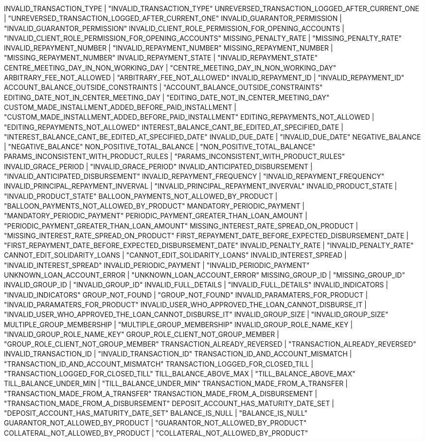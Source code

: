 INVALID_TRANSACTION_TYPE | &quot;INVALID_TRANSACTION_TYPE&quot;
UNREVERSED_TRANSACTION_LOGGED_AFTER_CURRENT_ONE | &quot;UNREVERSED_TRANSACTION_LOGGED_AFTER_CURRENT_ONE&quot;
INVALID_GUARANTOR_PERMISSION | &quot;INVALID_GUARANTOR_PERMISSION&quot;
INVALID_CLIENT_ROLE_PERMISSION_FOR_OPENING_ACCOUNTS | &quot;INVALID_CLIENT_ROLE_PERMISSION_FOR_OPENING_ACCOUNTS&quot;
MISSING_PENALTY_RATE | &quot;MISSING_PENALTY_RATE&quot;
INVALID_REPAYMENT_NUMBER | &quot;INVALID_REPAYMENT_NUMBER&quot;
MISSING_REPAYMENT_NUMBER | &quot;MISSING_REPAYMENT_NUMBER&quot;
INVALID_REPAYMENT_STATE | &quot;INVALID_REPAYMENT_STATE&quot;
CENTRE_MEETING_DAY_IN_NON_WORKING_DAY | &quot;CENTRE_MEETING_DAY_IN_NON_WORKING_DAY&quot;
ARBITRARY_FEE_NOT_ALLOWED | &quot;ARBITRARY_FEE_NOT_ALLOWED&quot;
INVALID_REPAYMENT_ID | &quot;INVALID_REPAYMENT_ID&quot;
ACCOUNT_BALANCE_OUTSIDE_CONSTRAINTS | &quot;ACCOUNT_BALANCE_OUTSIDE_CONSTRAINTS&quot;
EDITING_DATE_NOT_IN_CENTER_MEETING_DAY | &quot;EDITING_DATE_NOT_IN_CENTER_MEETING_DAY&quot;
CUSTOM_MADE_INSTALLMENT_ADDED_BEFORE_PAID_INSTALLMENT | &quot;CUSTOM_MADE_INSTALLMENT_ADDED_BEFORE_PAID_INSTALLMENT&quot;
EDITING_REPAYMENTS_NOT_ALLOWED | &quot;EDITING_REPAYMENTS_NOT_ALLOWED&quot;
INTEREST_BALANCE_CANT_BE_EDITED_AT_SPECIFIED_DATE | &quot;INTEREST_BALANCE_CANT_BE_EDITED_AT_SPECIFIED_DATE&quot;
INVALID_DUE_DATE | &quot;INVALID_DUE_DATE&quot;
NEGATIVE_BALANCE | &quot;NEGATIVE_BALANCE&quot;
NON_POSITIVE_TOTAL_BALANCE | &quot;NON_POSITIVE_TOTAL_BALANCE&quot;
PARAMS_INCONSISTENT_WITH_PRODUCT_RULES | &quot;PARAMS_INCONSISTENT_WITH_PRODUCT_RULES&quot;
INVALID_GRACE_PERIOD | &quot;INVALID_GRACE_PERIOD&quot;
INVALID_ANTICIPATED_DISBURSEMENT | &quot;INVALID_ANTICIPATED_DISBURSEMENT&quot;
INVALID_REPAYMENT_FREQUENCY | &quot;INVALID_REPAYMENT_FREQUENCY&quot;
INVALID_PRINCIPAL_REPAYMENT_INVERVAL | &quot;INVALID_PRINCIPAL_REPAYMENT_INVERVAL&quot;
INVALID_PRODUCT_STATE | &quot;INVALID_PRODUCT_STATE&quot;
BALLOON_PAYMENTS_NOT_ALLOWED_BY_PRODUCT | &quot;BALLOON_PAYMENTS_NOT_ALLOWED_BY_PRODUCT&quot;
MANDATORY_PERIODIC_PAYMENT | &quot;MANDATORY_PERIODIC_PAYMENT&quot;
PERIODIC_PAYMENT_GREATER_THAN_LOAN_AMOUNT | &quot;PERIODIC_PAYMENT_GREATER_THAN_LOAN_AMOUNT&quot;
MISSING_INTEREST_RATE_SPREAD_ON_PRODUCT | &quot;MISSING_INTEREST_RATE_SPREAD_ON_PRODUCT&quot;
FIRST_REPAYMENT_DATE_BEFORE_EXPECTED_DISBURSEMENT_DATE | &quot;FIRST_REPAYMENT_DATE_BEFORE_EXPECTED_DISBURSEMENT_DATE&quot;
INVALID_PENALTY_RATE | &quot;INVALID_PENALTY_RATE&quot;
CANNOT_EDIT_SOLIDARITY_LOANS | &quot;CANNOT_EDIT_SOLIDARITY_LOANS&quot;
INVALID_INTEREST_SPREAD | &quot;INVALID_INTEREST_SPREAD&quot;
INVALID_PERIODIC_PAYMENT | &quot;INVALID_PERIODIC_PAYMENT&quot;
UNKNOWN_LOAN_ACCOUNT_ERROR | &quot;UNKNOWN_LOAN_ACCOUNT_ERROR&quot;
MISSING_GROUP_ID | &quot;MISSING_GROUP_ID&quot;
INVALID_GROUP_ID | &quot;INVALID_GROUP_ID&quot;
INVALID_FULL_DETAILS | &quot;INVALID_FULL_DETAILS&quot;
INVALID_INDICATORS | &quot;INVALID_INDICATORS&quot;
GROUP_NOT_FOUND | &quot;GROUP_NOT_FOUND&quot;
INVALID_PARAMATERS_FOR_PRODUCT | &quot;INVALID_PARAMATERS_FOR_PRODUCT&quot;
INVALID_USER_WHO_APPROVED_THE_LOAN_CANNOT_DISBURSE_IT | &quot;INVALID_USER_WHO_APPROVED_THE_LOAN_CANNOT_DISBURSE_IT&quot;
INVALID_GROUP_SIZE | &quot;INVALID_GROUP_SIZE&quot;
MULTIPLE_GROUP_MEMBERSHIP | &quot;MULTIPLE_GROUP_MEMBERSHIP&quot;
INVALID_GROUP_ROLE_NAME_KEY | &quot;INVALID_GROUP_ROLE_NAME_KEY&quot;
GROUP_ROLE_CLIENT_NOT_GROUP_MEMBER | &quot;GROUP_ROLE_CLIENT_NOT_GROUP_MEMBER&quot;
TRANSACTION_ALREADY_REVERSED | &quot;TRANSACTION_ALREADY_REVERSED&quot;
INVALID_TRANSACTION_ID | &quot;INVALID_TRANSACTION_ID&quot;
TRANSACTION_ID_AND_ACCOUNT_MISMATCH | &quot;TRANSACTION_ID_AND_ACCOUNT_MISMATCH&quot;
TRANSACTION_LOGGED_FOR_CLOSED_TILL | &quot;TRANSACTION_LOGGED_FOR_CLOSED_TILL&quot;
TILL_BALANCE_ABOVE_MAX | &quot;TILL_BALANCE_ABOVE_MAX&quot;
TILL_BALANCE_UNDER_MIN | &quot;TILL_BALANCE_UNDER_MIN&quot;
TRANSACTION_MADE_FROM_A_TRANSFER | &quot;TRANSACTION_MADE_FROM_A_TRANSFER&quot;
TRANSACTION_MADE_FROM_A_DISBURSEMENT | &quot;TRANSACTION_MADE_FROM_A_DISBURSEMENT&quot;
DEPOSIT_ACCOUNT_HAS_MATURITY_DATE_SET | &quot;DEPOSIT_ACCOUNT_HAS_MATURITY_DATE_SET&quot;
BALANCE_IS_NULL | &quot;BALANCE_IS_NULL&quot;
GUARANTOR_NOT_ALLOWED_BY_PRODUCT | &quot;GUARANTOR_NOT_ALLOWED_BY_PRODUCT&quot;
COLLATERAL_NOT_ALLOWED_BY_PRODUCT | &quot;COLLATERAL_NOT_ALLOWED_BY_PRODUCT&quot;
